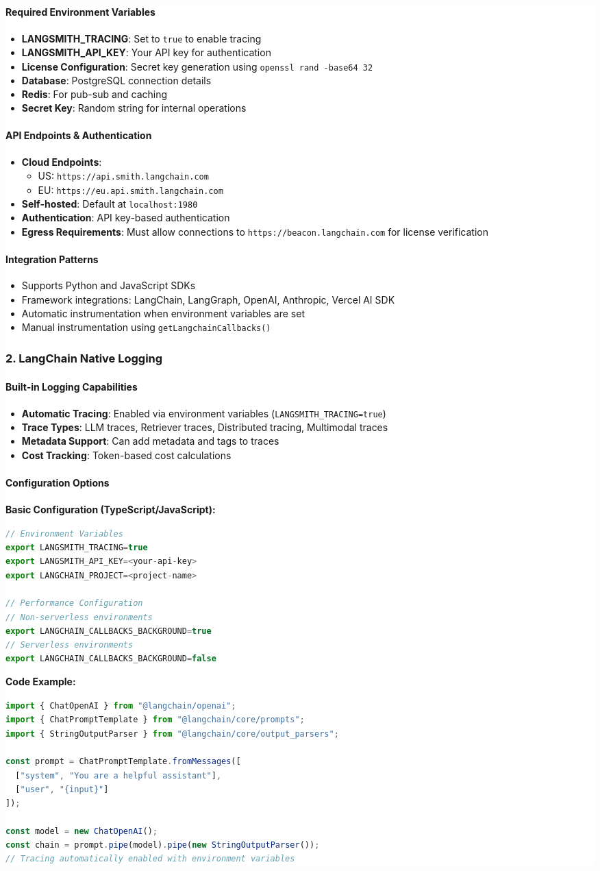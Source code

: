 #### Required Environment Variables
- **LANGSMITH_TRACING**: Set to `true` to enable tracing
- **LANGSMITH_API_KEY**: Your API key for authentication
- **License Configuration**: Secret key generation using `openssl rand -base64 32`
- **Database**: PostgreSQL connection details
- **Redis**: For pub-sub and caching
- **Secret Key**: Random string for internal operations

#### API Endpoints & Authentication
- **Cloud Endpoints**: 
  - US: `https://api.smith.langchain.com`
  - EU: `https://eu.api.smith.langchain.com`
- **Self-hosted**: Default at `localhost:1980`
- **Authentication**: API key-based authentication
- **Egress Requirements**: Must allow connections to `https://beacon.langchain.com` for license verification

#### Integration Patterns
- Supports Python and JavaScript SDKs
- Framework integrations: LangChain, LangGraph, OpenAI, Anthropic, Vercel AI SDK
- Automatic instrumentation when environment variables are set
- Manual instrumentation using `getLangchainCallbacks()`

### 2. LangChain Native Logging

#### Built-in Logging Capabilities
- **Automatic Tracing**: Enabled via environment variables (`LANGSMITH_TRACING=true`)
- **Trace Types**: LLM traces, Retriever traces, Distributed tracing, Multimodal traces
- **Metadata Support**: Can add metadata and tags to traces
- **Cost Tracking**: Token-based cost calculations

#### Configuration Options

**Basic Configuration (TypeScript/JavaScript):**
```typescript
// Environment Variables
export LANGSMITH_TRACING=true
export LANGSMITH_API_KEY=<your-api-key>
export LANGCHAIN_PROJECT=<project-name>

// Performance Configuration
// Non-serverless environments
export LANGCHAIN_CALLBACKS_BACKGROUND=true
// Serverless environments
export LANGCHAIN_CALLBACKS_BACKGROUND=false
```

**Code Example:**
```typescript
import { ChatOpenAI } from "@langchain/openai";
import { ChatPromptTemplate } from "@langchain/core/prompts";
import { StringOutputParser } from "@langchain/core/output_parsers";

const prompt = ChatPromptTemplate.fromMessages([
  ["system", "You are a helpful assistant"],
  ["user", "{input}"]
]);

const model = new ChatOpenAI();
const chain = prompt.pipe(model).pipe(new StringOutputParser());
// Tracing automatically enabled with environment variables
```
